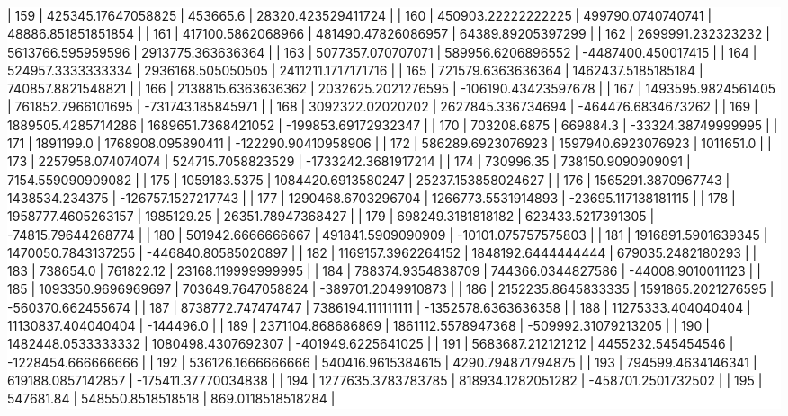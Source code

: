 | 159 | 425345.17647058825 | 453665.6 | 28320.423529411724 |
| 160 | 450903.22222222225 | 499790.0740740741 | 48886.851851851854 |
| 161 | 417100.5862068966 | 481490.47826086957 | 64389.89205397299 |
| 162 | 2699991.232323232 | 5613766.595959596 | 2913775.363636364 |
| 163 | 5077357.070707071 | 589956.6206896552 | -4487400.450017415 |
| 164 | 524957.3333333334 | 2936168.505050505 | 2411211.1717171716 |
| 165 | 721579.6363636364 | 1462437.5185185184 | 740857.8821548821 |
| 166 | 2138815.6363636362 | 2032625.2021276595 | -106190.43423597678 |
| 167 | 1493595.9824561405 | 761852.7966101695 | -731743.185845971 |
| 168 | 3092322.02020202 | 2627845.336734694 | -464476.6834673262 |
| 169 | 1889505.4285714286 | 1689651.7368421052 | -199853.69172932347 |
| 170 | 703208.6875 | 669884.3 | -33324.38749999995 |
| 171 | 1891199.0 | 1768908.095890411 | -122290.90410958906 |
| 172 | 586289.6923076923 | 1597940.6923076923 | 1011651.0 |
| 173 | 2257958.074074074 | 524715.7058823529 | -1733242.3681917214 |
| 174 | 730996.35 | 738150.9090909091 | 7154.559090909082 |
| 175 | 1059183.5375 | 1084420.6913580247 | 25237.153858024627 |
| 176 | 1565291.3870967743 | 1438534.234375 | -126757.1527217743 |
| 177 | 1290468.6703296704 | 1266773.5531914893 | -23695.117138181115 |
| 178 | 1958777.4605263157 | 1985129.25 | 26351.78947368427 |
| 179 | 698249.3181818182 | 623433.5217391305 | -74815.79644268774 |
| 180 | 501942.6666666667 | 491841.5909090909 | -10101.075757575803 |
| 181 | 1916891.5901639345 | 1470050.7843137255 | -446840.80585020897 |
| 182 | 1169157.3962264152 | 1848192.6444444444 | 679035.2482180293 |
| 183 | 738654.0 | 761822.12 | 23168.119999999995 |
| 184 | 788374.9354838709 | 744366.0344827586 | -44008.9010011123 |
| 185 | 1093350.9696969697 | 703649.7647058824 | -389701.2049910873 |
| 186 | 2152235.8645833335 | 1591865.2021276595 | -560370.662455674 |
| 187 | 8738772.747474747 | 7386194.111111111 | -1352578.6363636358 |
| 188 | 11275333.404040404 | 11130837.404040404 | -144496.0 |
| 189 | 2371104.868686869 | 1861112.5578947368 | -509992.31079213205 |
| 190 | 1482448.0533333332 | 1080498.4307692307 | -401949.6225641025 |
| 191 | 5683687.212121212 | 4455232.545454546 | -1228454.666666666 |
| 192 | 536126.1666666666 | 540416.9615384615 | 4290.794871794875 |
| 193 | 794599.4634146341 | 619188.0857142857 | -175411.37770034838 |
| 194 | 1277635.3783783785 | 818934.1282051282 | -458701.2501732502 |
| 195 | 547681.84 | 548550.8518518518 | 869.0118518518284 |